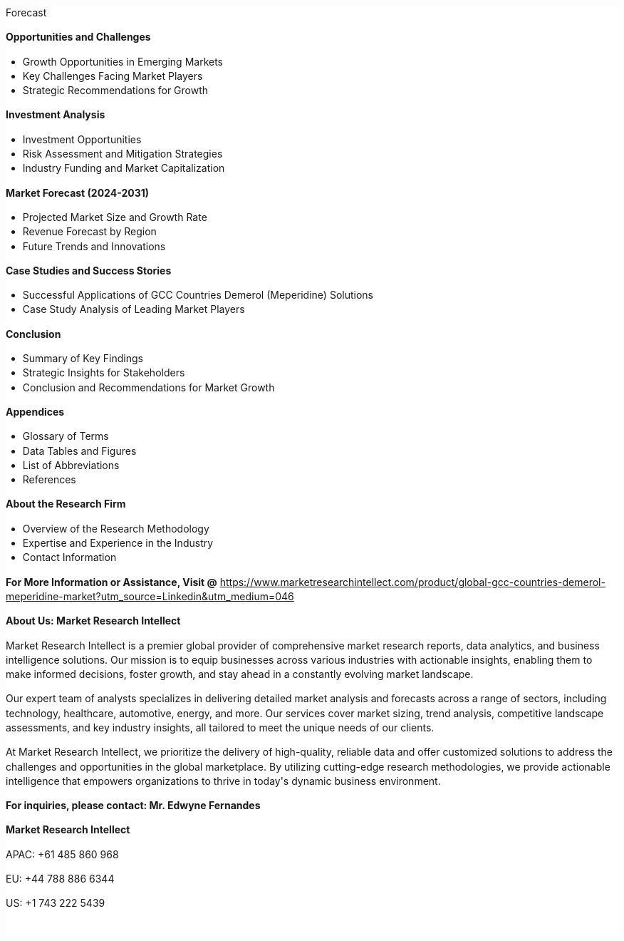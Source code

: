 Forecast</li></ul><p><strong>Opportunities and Challenges</strong></p><ul><li>Growth Opportunities in Emerging Markets</li><li>Key Challenges Facing Market Players</li><li>Strategic Recommendations for Growth</li></ul><p><strong>Investment Analysis</strong></p><ul><li>Investment Opportunities</li><li>Risk Assessment and Mitigation Strategies</li><li>Industry Funding and Market Capitalization</li></ul><p><strong>Market Forecast (2024-2031)</strong></p><ul><li>Projected Market Size and Growth Rate</li><li>Revenue Forecast by Region</li><li>Future Trends and Innovations</li></ul><p><strong>Case Studies and Success Stories</strong></p><ul><li>Successful Applications of GCC Countries Demerol (Meperidine) Solutions</li><li>Case Study Analysis of Leading Market Players</li></ul><p><strong>Conclusion</strong></p><ul><li>Summary of Key Findings</li><li>Strategic Insights for Stakeholders</li><li>Conclusion and Recommendations for Market Growth</li></ul><p><strong>Appendices</strong></p><ul><li>Glossary of Terms</li><li>Data Tables and Figures</li><li>List of Abbreviations</li><li>References</li></ul><p><strong>About the Research Firm</strong></p><ul><li>Overview of the Research Methodology</li><li>Expertise and Experience in the Industry</li><li>Contact Information</li></ul></div><div class="article-main__content" data-test-id="publishing-text-block"><p><span class="font-[700]"><strong>For More Information or Assistance, Visit @</strong>&nbsp;<a href="https://www.marketresearchintellect.com/product/global-gcc-countries-demerol-meperidine-market?utm_source=Linkedin&utm_medium=046">https://www.marketresearchintellect.com/product/global-gcc-countries-demerol-meperidine-market?utm_source=Linkedin&utm_medium=046</a></span></p><p><strong>About Us: Market Research Intellect</strong></p><p>Market Research Intellect is a premier global provider of comprehensive market research reports, data analytics, and business intelligence solutions. Our mission is to equip businesses across various industries with actionable insights, enabling them to make informed decisions, foster growth, and stay ahead in a constantly evolving market landscape.</p><p>Our expert team of analysts specializes in delivering detailed market analysis and forecasts across a range of sectors, including technology, healthcare, automotive, energy, and more. Our services cover market sizing, trend analysis, competitive landscape assessments, and key industry insights, all tailored to meet the unique needs of our clients.</p><p>At Market Research Intellect, we prioritize the delivery of high-quality, reliable data and offer customized solutions to address the challenges and opportunities in the global marketplace. By utilizing cutting-edge research methodologies, we provide actionable intelligence that empowers organizations to thrive in today's dynamic business environment.</p><p><strong>For inquiries, please contact: Mr. Edwyne Fernandes</strong></p><p><strong>Market Research Intellect</strong></p><p>APAC: +61 485 860 968</p><p>EU: +44 788 886 6344</p><p>US: +1 743 222 5439</p></div><div class="article-main__content" data-test-id="publishing-text-block">&nbsp;</div>
